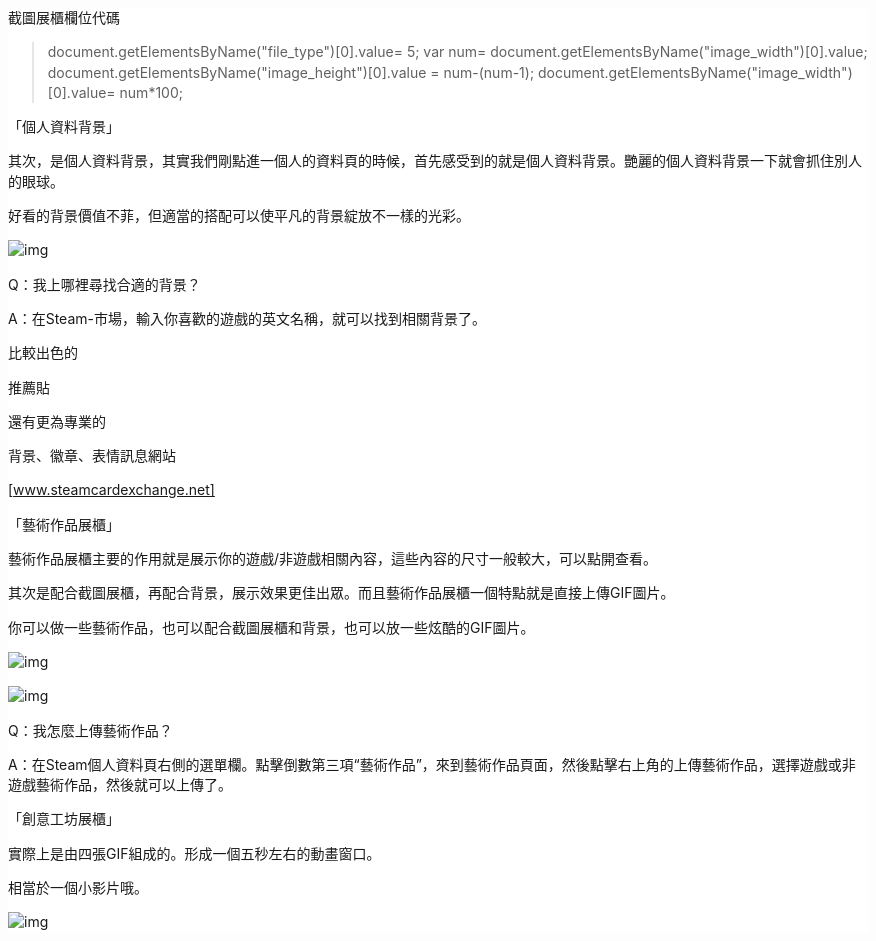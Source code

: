 截圖展櫃欄位代碼

> document.getElementsByName("file_type")[0].value= 5;
> var num= document.getElementsByName("image_width")[0].value;
> document.getElementsByName("image_height")[0].value = num-(num-1);
> document.getElementsByName("image_width")[0].value= num*100;





「個人資料背景」

其次，是個人資料背景，其實我們剛點進一個人的資料頁的時候，首先感受到的就是個人資料背景。艷麗的個人資料背景一下就會抓住別人的眼球。

好看的背景價值不菲，但適當的搭配可以使平凡的背景綻放不一樣的光彩。

![img](https://steamuserimages-a.akamaihd.net/ugc/437237610877139517/D2FE2961BEE336567481647DF957B1DA67F9537A/)

Q：我上哪裡尋找合適的背景？

A：在Steam-市場，輸入你喜歡的遊戲的英文名稱，就可以找到相關背景了。

比較出色的

推薦貼

還有更為專業的

背景、徽章、表情訊息網站

[www.steamcardexchange.net]





「藝術作品展櫃」

藝術作品展櫃主要的作用就是展示你的遊戲/非遊戲相關內容，這些內容的尺寸一般較大，可以點開查看。

其次是配合截圖展櫃，再配合背景，展示效果更佳出眾。而且藝術作品展櫃一個特點就是直接上傳GIF圖片。

你可以做一些藝術作品，也可以配合截圖展櫃和背景，也可以放一些炫酷的GIF圖片。

![img](https://steamuserimages-a.akamaihd.net/ugc/437237610877139530/64FFBD8F838253EECE5B80948AC1C37293CBD352/)

![img](https://steamuserimages-a.akamaihd.net/ugc/437237610877149477/58EE9843EDBDEFF377E91FAB29288C2686784172/)

Q：我怎麼上傳藝術作品？

A：在Steam個人資料頁右側的選單欄。點擊倒數第三項“藝術作品”，來到藝術作品頁面，然後點擊右上角的上傳藝術作品，選擇遊戲或非遊戲藝術作品，然後就可以上傳了。





「創意工坊展櫃」

實際上是由四張GIF組成的。形成一個五秒左右的動畫窗口。

相當於一個小影片哦。

![img](https://steamuserimages-a.akamaihd.net/ugc/437237610877149491/C89FFB440C04A774DE5C43F7BE39C955C0DE2688/)
